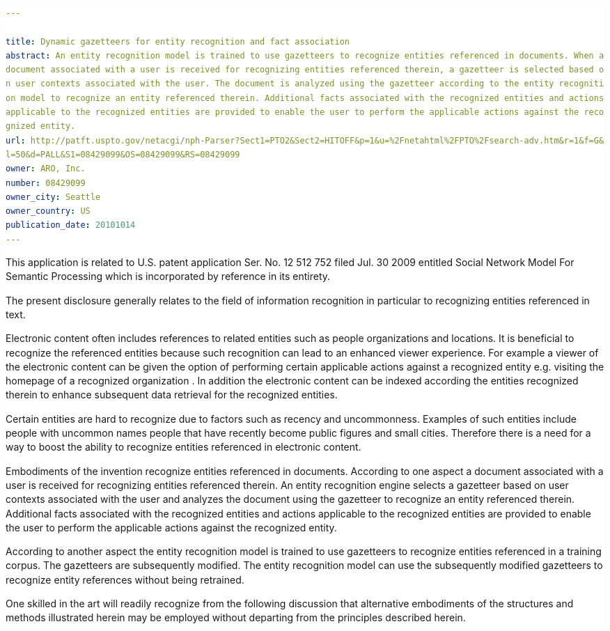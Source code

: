 ```yaml
---

title: Dynamic gazetteers for entity recognition and fact association
abstract: An entity recognition model is trained to use gazetteers to recognize entities referenced in documents. When a document associated with a user is received for recognizing entities referenced therein, a gazetteer is selected based on user contexts associated with the user. The document is analyzed using the gazetteer according to the entity recognition model to recognize an entity referenced therein. Additional facts associated with the recognized entities and actions applicable to the recognized entities are provided to enable the user to perform the applicable actions against the recognized entity.
url: http://patft.uspto.gov/netacgi/nph-Parser?Sect1=PTO2&Sect2=HITOFF&p=1&u=%2Fnetahtml%2FPTO%2Fsearch-adv.htm&r=1&f=G&l=50&d=PALL&S1=08429099&OS=08429099&RS=08429099
owner: ARO, Inc.
number: 08429099
owner_city: Seattle
owner_country: US
publication_date: 20101014
---
```

This application is related to U.S. patent application Ser. No. 12 512 752 filed Jul. 30 2009 entitled Social Network Model For Semantic Processing which is incorporated by reference in its entirety.

The present disclosure generally relates to the field of information recognition in particular to recognizing entities referenced in text.

Electronic content often includes references to related entities such as people organizations and locations. It is beneficial to recognize the referenced entities because such recognition can lead to an enhanced viewer experience. For example a viewer of the electronic content can be given the option of performing certain applicable actions against a recognized entity e.g. visiting the homepage of a recognized organization . In addition the electronic content can be indexed according the entities recognized therein to enhance subsequent data retrieval for the recognized entities.

Certain entities are hard to recognize due to factors such as recency and uncommonness. Examples of such entities include people with uncommon names people that have recently become public figures and small cities. Therefore there is a need for a way to boost the ability to recognize entities referenced in electronic content.

Embodiments of the invention recognize entities referenced in documents. According to one aspect a document associated with a user is received for recognizing entities referenced therein. An entity recognition engine selects a gazetteer based on user contexts associated with the user and analyzes the document using the gazetteer to recognize an entity referenced therein. Additional facts associated with the recognized entities and actions applicable to the recognized entities are provided to enable the user to perform the applicable actions against the recognized entity.

According to another aspect the entity recognition model is trained to use gazetteers to recognize entities referenced in a training corpus. The gazetteers are subsequently modified. The entity recognition model can use the subsequently modified gazetteers to recognize entity references without being retrained.

One skilled in the art will readily recognize from the following discussion that alternative embodiments of the structures and methods illustrated herein may be employed without departing from the principles described herein.
